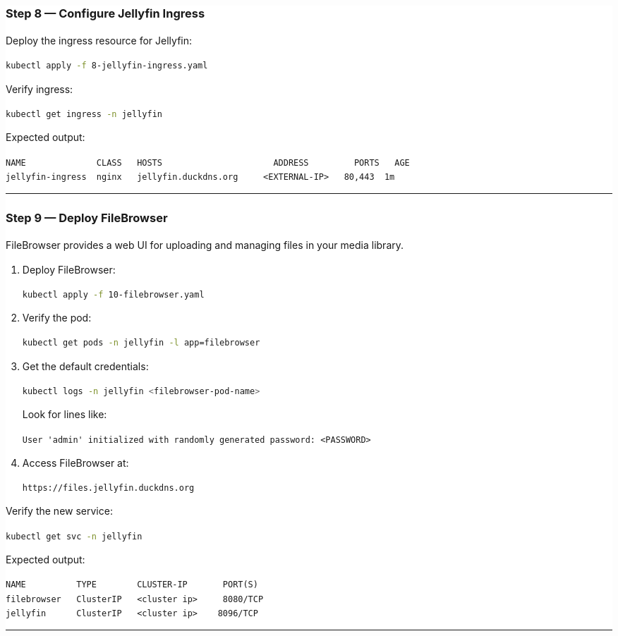 ### **Step 8 — Configure Jellyfin Ingress**
Deploy the ingress resource for Jellyfin:
```bash
kubectl apply -f 8-jellyfin-ingress.yaml
```

Verify ingress:
```bash
kubectl get ingress -n jellyfin
```

Expected output:
```
NAME              CLASS   HOSTS                      ADDRESS         PORTS   AGE
jellyfin-ingress  nginx   jellyfin.duckdns.org     <EXTERNAL-IP>   80,443  1m
```

---

### **Step 9 — Deploy FileBrowser**
FileBrowser provides a web UI for uploading and managing files in your media library.

1. Deploy FileBrowser:
   ```bash
   kubectl apply -f 10-filebrowser.yaml
   ```

2. Verify the pod:
   ```bash
   kubectl get pods -n jellyfin -l app=filebrowser
   ```

3. Get the default credentials:
   ```bash
   kubectl logs -n jellyfin <filebrowser-pod-name>
   ```
   Look for lines like:
   ```
   User 'admin' initialized with randomly generated password: <PASSWORD>
   ```

4. Access FileBrowser at:
   ```
   https://files.jellyfin.duckdns.org
   ```




Verify the new service:
```bash
kubectl get svc -n jellyfin
```

Expected output:
```
NAME          TYPE        CLUSTER-IP       PORT(S)
filebrowser   ClusterIP   <cluster ip>     8080/TCP
jellyfin      ClusterIP   <cluster ip>    8096/TCP
```

---